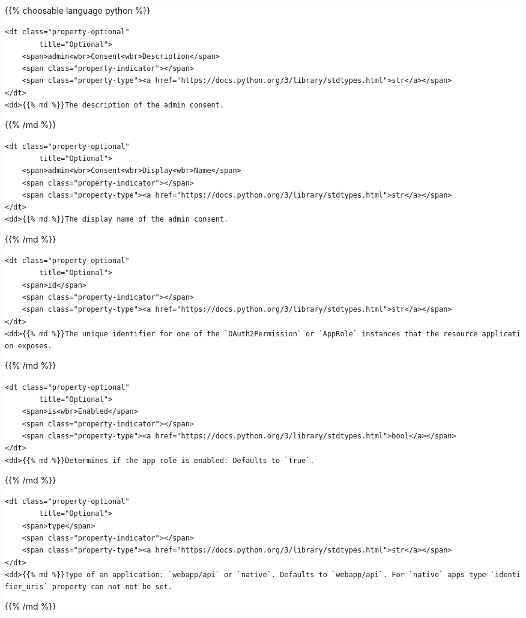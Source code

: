 
{{% choosable language python %}}
<dl class="resources-properties">

    <dt class="property-optional"
            title="Optional">
        <span>admin<wbr>Consent<wbr>Description</span>
        <span class="property-indicator"></span>
        <span class="property-type"><a href="https://docs.python.org/3/library/stdtypes.html">str</a></span>
    </dt>
    <dd>{{% md %}}The description of the admin consent.
{{% /md %}}</dd>

    <dt class="property-optional"
            title="Optional">
        <span>admin<wbr>Consent<wbr>Display<wbr>Name</span>
        <span class="property-indicator"></span>
        <span class="property-type"><a href="https://docs.python.org/3/library/stdtypes.html">str</a></span>
    </dt>
    <dd>{{% md %}}The display name of the admin consent.
{{% /md %}}</dd>

    <dt class="property-optional"
            title="Optional">
        <span>id</span>
        <span class="property-indicator"></span>
        <span class="property-type"><a href="https://docs.python.org/3/library/stdtypes.html">str</a></span>
    </dt>
    <dd>{{% md %}}The unique identifier for one of the `OAuth2Permission` or `AppRole` instances that the resource application exposes.
{{% /md %}}</dd>

    <dt class="property-optional"
            title="Optional">
        <span>is<wbr>Enabled</span>
        <span class="property-indicator"></span>
        <span class="property-type"><a href="https://docs.python.org/3/library/stdtypes.html">bool</a></span>
    </dt>
    <dd>{{% md %}}Determines if the app role is enabled: Defaults to `true`.
{{% /md %}}</dd>

    <dt class="property-optional"
            title="Optional">
        <span>type</span>
        <span class="property-indicator"></span>
        <span class="property-type"><a href="https://docs.python.org/3/library/stdtypes.html">str</a></span>
    </dt>
    <dd>{{% md %}}Type of an application: `webapp/api` or `native`. Defaults to `webapp/api`. For `native` apps type `identifier_uris` property can not not be set.
{{% /md %}}</dd>
